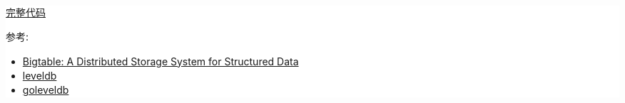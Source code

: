 [完整代码](https://github.com/nananatsu/simple-raft/tree/master/pkg/lsm)

参考:
- [Bigtable: A Distributed Storage System for Structured Data](https://storage.googleapis.com/pub-tools-public-publication-data/pdf/68a74a85e1662fe02ff3967497f31fda7f32225c.pdf)
- [leveldb](https://github.com/google/leveldb)
- [goleveldb](https://github.com/syndtr/goleveldb)